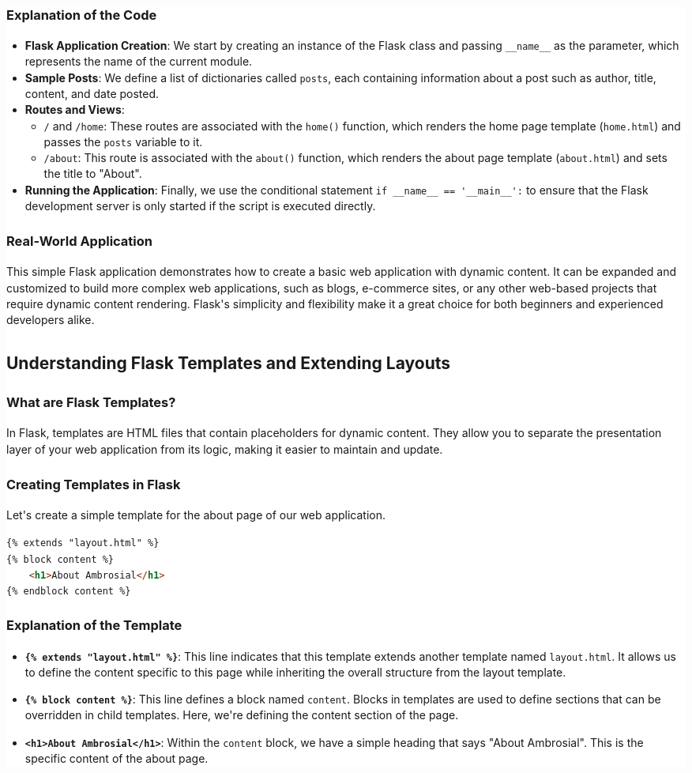 ### Explanation of the Code

- **Flask Application Creation**: We start by creating an instance of the Flask class and passing `__name__` as the parameter, which represents the name of the current module.
- **Sample Posts**: We define a list of dictionaries called `posts`, each containing information about a post such as author, title, content, and date posted.
- **Routes and Views**:
  - `/` and `/home`: These routes are associated with the `home()` function, which renders the home page template (`home.html`) and passes the `posts` variable to it.
  - `/about`: This route is associated with the `about()` function, which renders the about page template (`about.html`) and sets the title to "About".
- **Running the Application**: Finally, we use the conditional statement `if __name__ == '__main__':` to ensure that the Flask development server is only started if the script is executed directly.

### Real-World Application

This simple Flask application demonstrates how to create a basic web application with dynamic content. It can be expanded and customized to build more complex web applications, such as blogs, e-commerce sites, or any other web-based projects that require dynamic content rendering. Flask's simplicity and flexibility make it a great choice for both beginners and experienced developers alike.

## Understanding Flask Templates and Extending Layouts

### What are Flask Templates?

In Flask, templates are HTML files that contain placeholders for dynamic content. They allow you to separate the presentation layer of your web application from its logic, making it easier to maintain and update.

### Creating Templates in Flask

Let's create a simple template for the about page of our web application.

```html
{% extends "layout.html" %}
{% block content %}
    <h1>About Ambrosial</h1>
{% endblock content %}
```

### Explanation of the Template

- **`{% extends "layout.html" %}`**: This line indicates that this template extends another template named `layout.html`. It allows us to define the content specific to this page while inheriting the overall structure from the layout template.

- **`{% block content %}`**: This line defines a block named `content`. Blocks in templates are used to define sections that can be overridden in child templates. Here, we're defining the content section of the page.

- **`<h1>About Ambrosial</h1>`**: Within the `content` block, we have a simple heading that says "About Ambrosial". This is the specific content of the about page.
